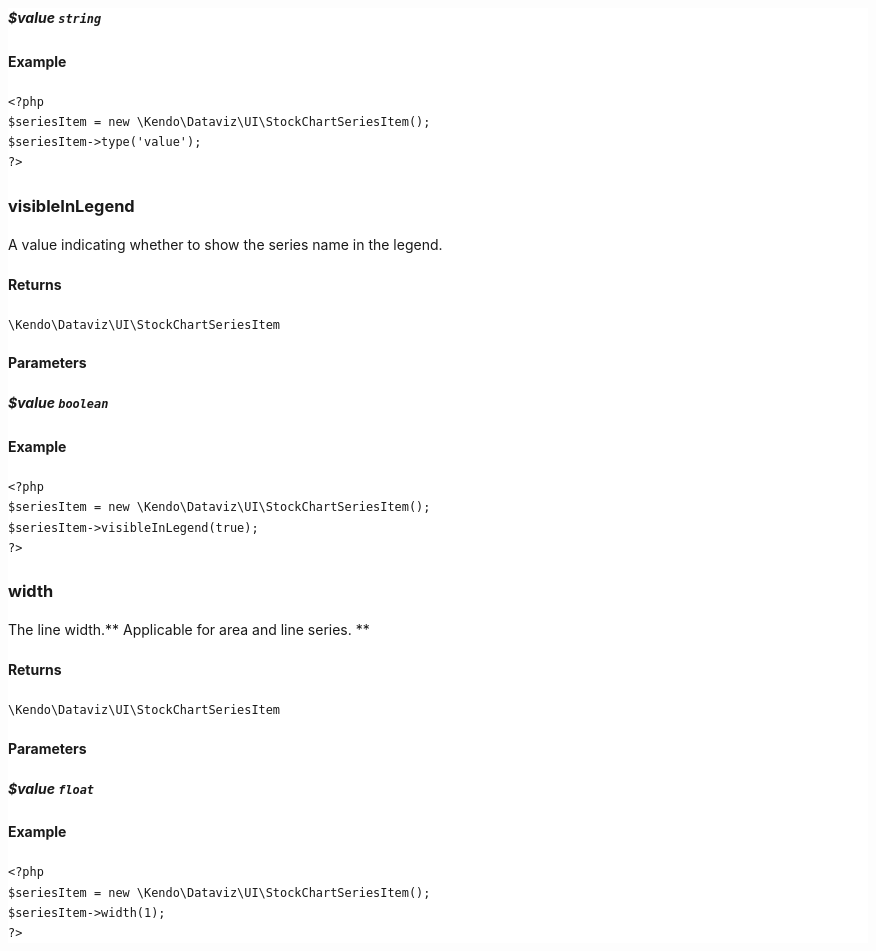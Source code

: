 ##### $value `string`



#### Example 
    <?php
    $seriesItem = new \Kendo\Dataviz\UI\StockChartSeriesItem();
    $seriesItem->type('value');
    ?>

### visibleInLegend
A value indicating whether to show the series name in the legend.

#### Returns
`\Kendo\Dataviz\UI\StockChartSeriesItem`

#### Parameters

##### $value `boolean`



#### Example 
    <?php
    $seriesItem = new \Kendo\Dataviz\UI\StockChartSeriesItem();
    $seriesItem->visibleInLegend(true);
    ?>

### width
The line width.** Applicable for area and line series. **

#### Returns
`\Kendo\Dataviz\UI\StockChartSeriesItem`

#### Parameters

##### $value `float`



#### Example 
    <?php
    $seriesItem = new \Kendo\Dataviz\UI\StockChartSeriesItem();
    $seriesItem->width(1);
    ?>

